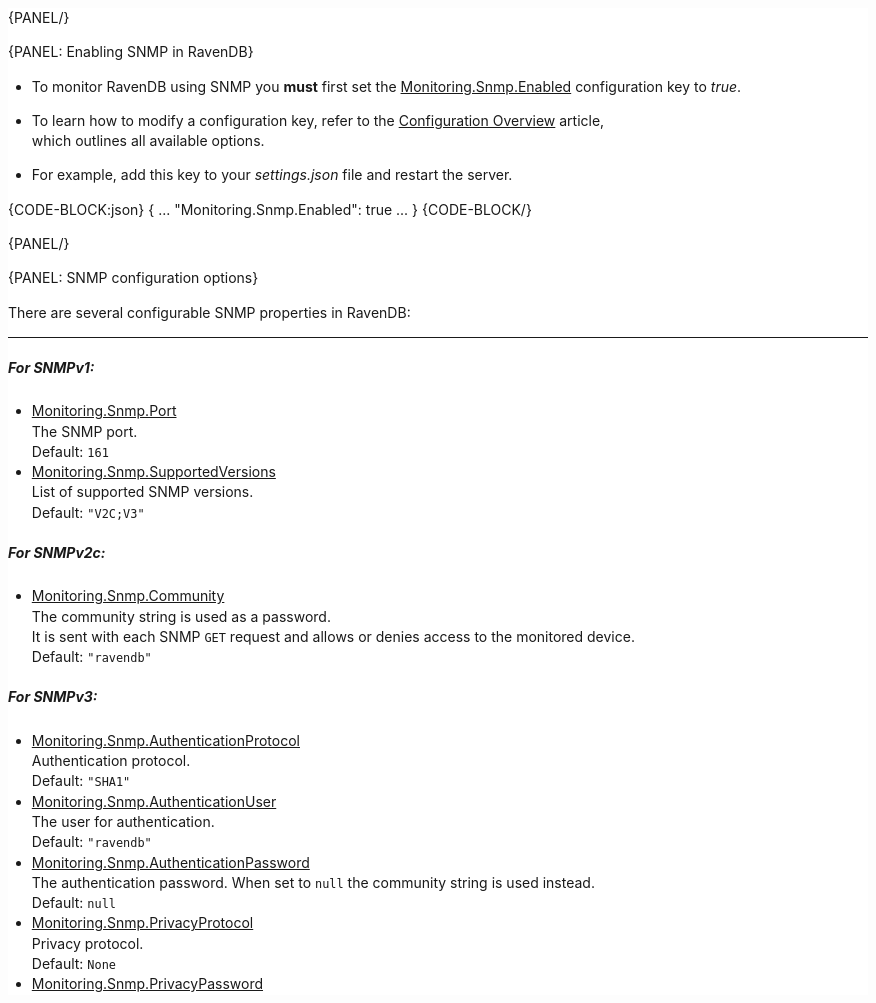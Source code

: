 {PANEL/}

{PANEL: Enabling SNMP in RavenDB}

* To monitor RavenDB using SNMP you __must__ first set the [Monitoring.Snmp.Enabled](../../../server/configuration/monitoring-configuration#monitoring.snmp.enabled) configuration key to _true_.

* To learn how to modify a configuration key, refer to the [Configuration Overview](../../../server/configuration/configuration-options) article,  
  which outlines all available options.

* For example, add this key to your _settings.json_ file and restart the server.

{CODE-BLOCK:json}
{
    ...
    "Monitoring.Snmp.Enabled": true
    ...
}
{CODE-BLOCK/}

{PANEL/}

{PANEL: SNMP configuration options}

There are several configurable SNMP properties in RavenDB:

---

##### For SNMPv1:

* [Monitoring.Snmp.Port](../../../server/configuration/monitoring-configuration#monitoring.snmp.port)  
  The SNMP port.  
  Default: `161`  
* [Monitoring.Snmp.SupportedVersions](../../../server/configuration/monitoring-configuration#monitoring.snmp.supportedversions)  
  List of supported SNMP versions.  
  Default: `"V2C;V3"`

##### For SNMPv2c:

* [Monitoring.Snmp.Community](../../../server/configuration/monitoring-configuration#monitoring.snmp.community)   
  The community string is used as a password.  
  It is sent with each SNMP `GET` request and allows or denies access to the monitored device.  
  Default: `"ravendb"`

##### For SNMPv3:

* [Monitoring.Snmp.AuthenticationProtocol](../../../server/configuration/monitoring-configuration#monitoring.snmp.authenticationprotocol)  
  Authentication protocol.  
  Default: `"SHA1"`  
* [Monitoring.Snmp.AuthenticationUser](../../../server/configuration/monitoring-configuration#monitoring.snmp.authenticationuser)  
  The user for authentication.  
  Default: `"ravendb"`  
* [Monitoring.Snmp.AuthenticationPassword](../../../server/configuration/monitoring-configuration#monitoring.snmp.authenticationpassword)  
  The authentication password.
  When set to `null` the community string is used instead.  
  Default: `null` 
* [Monitoring.Snmp.PrivacyProtocol](../../../server/configuration/monitoring-configuration#monitoring.snmp.privacyprotocol)  
  Privacy protocol.  
  Default: `None`   
* [Monitoring.Snmp.PrivacyPassword](../../../server/configuration/monitoring-configuration#monitoring.snmp.privacypassword)  